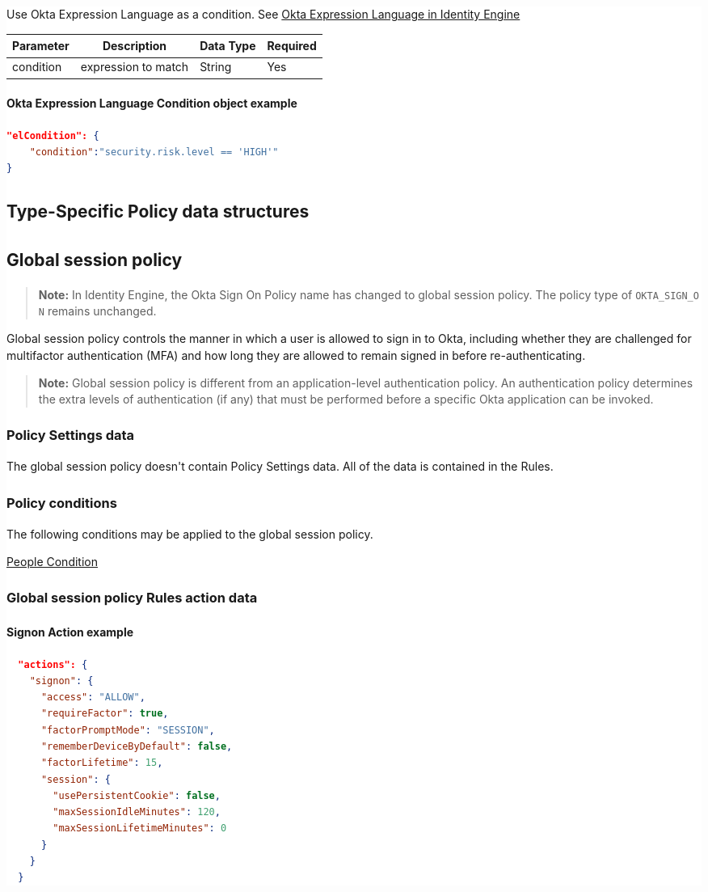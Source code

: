 Use Okta Expression Language as a condition.
See [Okta Expression Language in Identity Engine](/docs/reference/okta-expression-language-in-identity-engine/)


| Parameter | Description              | Data Type | Required |
| ---       | ---                      | ---       | ---      |
| condition     | expression to match       | String     | Yes      |

#### Okta Expression Language Condition object example

```json
"elCondition": {
    "condition":"security.risk.level == 'HIGH'"
}
```


## Type-Specific Policy data structures

## Global session policy

> **Note:** In Identity Engine, the Okta Sign On Policy name has changed to global session policy. The policy type of `OKTA_SIGN_ON` remains unchanged.

Global session policy controls the manner in which a user is allowed to sign in to Okta, including whether they are challenged for multifactor authentication (MFA) and how long they are allowed to remain signed in before re-authenticating.

> **Note:** Global session policy is different from an application-level authentication policy. An authentication policy determines the extra levels of authentication (if any) that must be performed before a specific Okta application can be invoked.

### Policy Settings data

The global session policy doesn't contain Policy Settings data. All of the data is contained in the Rules.

### Policy conditions

The following conditions may be applied to the global session policy.

[People Condition](#people-condition-object)

### Global session policy Rules action data

#### Signon Action example

```json
  "actions": {
    "signon": {
      "access": "ALLOW",
      "requireFactor": true,
      "factorPromptMode": "SESSION",
      "rememberDeviceByDefault": false,
      "factorLifetime": 15,
      "session": {
        "usePersistentCookie": false,
        "maxSessionIdleMinutes": 120,
        "maxSessionLifetimeMinutes": 0
      }
    }
  }
```
